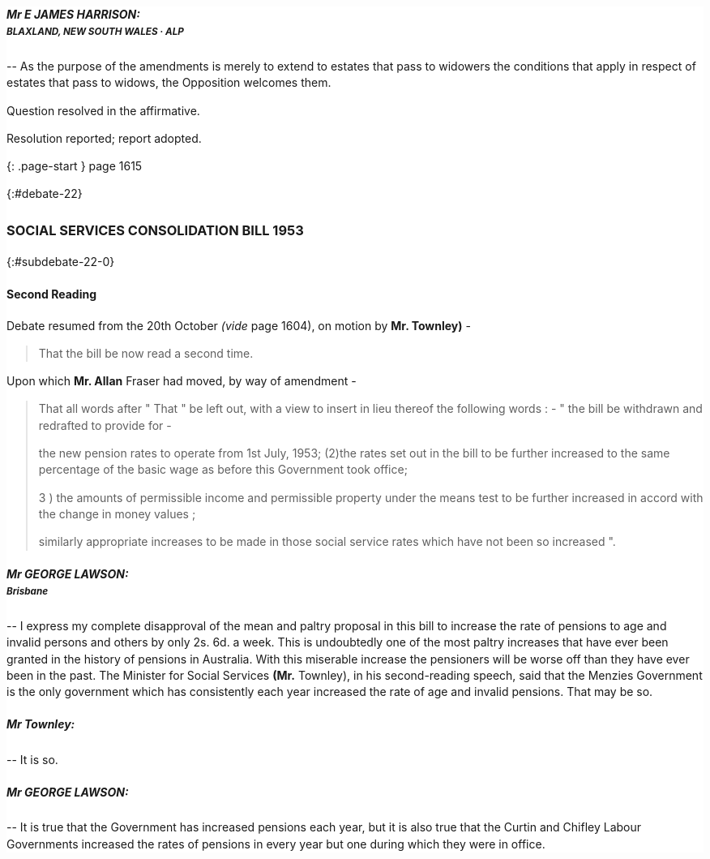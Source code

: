 ##### Mr E JAMES HARRISON:<br><small class="text-muted">BLAXLAND, NEW SOUTH WALES &middot; ALP</small>

-- As the purpose of the amendments is merely to extend to estates that pass to widowers the conditions that apply in respect of estates that pass to widows, the Opposition welcomes them. 

Question resolved in the affirmative. 

Resolution reported; report adopted. 

{: .page-start }
page 1615

{:#debate-22}
### SOCIAL SERVICES CONSOLIDATION BILL 1953

{:#subdebate-22-0}
#### Second Reading

Debate resumed from the 20th October  *(vide*  page 1604), on motion by  **Mr. Townley)**  - 

  >That the bill be now read a second time. 

Upon which  **Mr. Allan**  Fraser had moved, by way of amendment - 

  >That all words after " That " be left out, with a view to insert in lieu thereof the following words :  - " the bill be withdrawn and redrafted to provide for - 
  >
  >the new pension rates to operate from 1st July, 1953; (2)the rates set out in the bill to be further increased to the same percentage of the basic wage as before this Government took office; 
  >
  >3 ) the amounts of permissible income and permissible property under the means test to be further increased in accord with the change in money values ; 
  >
  >similarly appropriate increases to be made in those social service rates which have not been so increased ". 

##### Mr GEORGE LAWSON:<br><small class="text-muted">Brisbane</small>

-- I express my complete disapproval of the mean and paltry proposal in this bill to increase the rate of pensions to age and invalid persons and others by only 2s. 6d. a week. This is undoubtedly one of the most paltry increases that have ever been granted in the history of pensions in Australia. With this miserable increase the pensioners will be worse off than they have ever been in the past. The Minister for Social Services  **(Mr.**  Townley), in his second-reading speech, said that the Menzies Government is the only government which has consistently each year increased the rate of age and invalid pensions. That may be so. 

##### Mr Townley:

--  It is so. 

##### Mr GEORGE LAWSON:

-- It is true that the Government has increased pensions each year, but it is also true that the Curtin and Chifley Labour Governments increased the rates of pensions in every year but one during which they were in office. 
